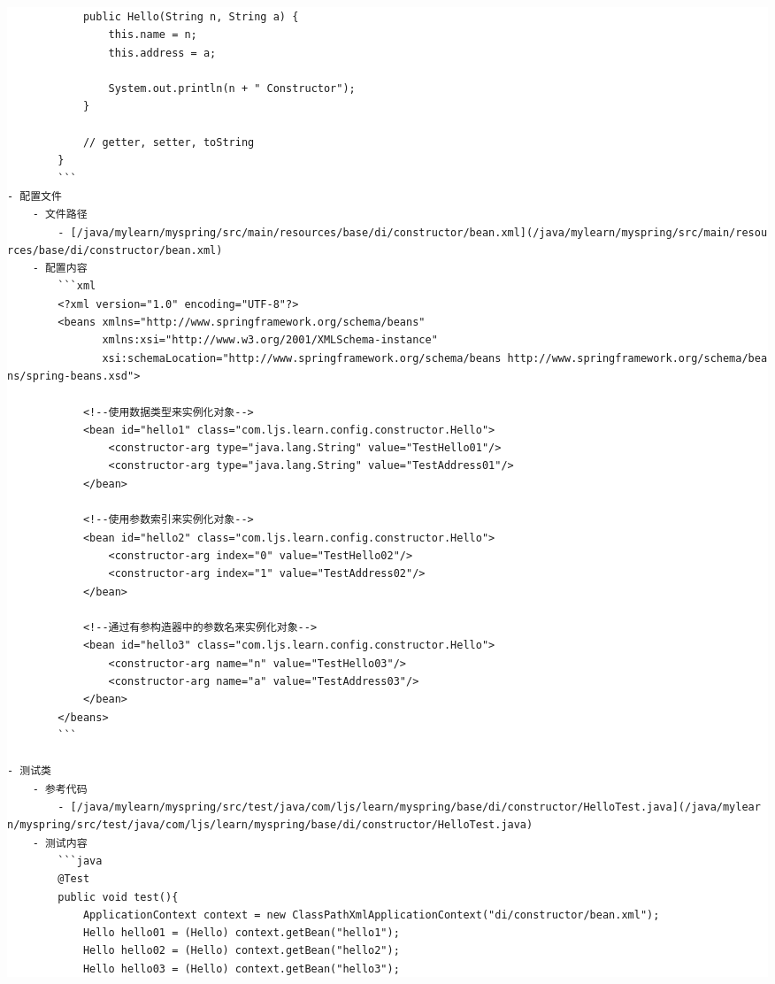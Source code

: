                 public Hello(String n, String a) {
                    this.name = n;
                    this.address = a;
            
                    System.out.println(n + " Constructor");
                }
            
                // getter, setter, toString
            }
            ```
    - 配置文件
        - 文件路径
            - [/java/mylearn/myspring/src/main/resources/base/di/constructor/bean.xml](/java/mylearn/myspring/src/main/resources/base/di/constructor/bean.xml)
        - 配置内容
            ```xml
            <?xml version="1.0" encoding="UTF-8"?>
            <beans xmlns="http://www.springframework.org/schema/beans"
                   xmlns:xsi="http://www.w3.org/2001/XMLSchema-instance"
                   xsi:schemaLocation="http://www.springframework.org/schema/beans http://www.springframework.org/schema/beans/spring-beans.xsd">
            
                <!--使用数据类型来实例化对象-->
                <bean id="hello1" class="com.ljs.learn.config.constructor.Hello">
                    <constructor-arg type="java.lang.String" value="TestHello01"/>
                    <constructor-arg type="java.lang.String" value="TestAddress01"/>
                </bean>
            
                <!--使用参数索引来实例化对象-->
                <bean id="hello2" class="com.ljs.learn.config.constructor.Hello">
                    <constructor-arg index="0" value="TestHello02"/>
                    <constructor-arg index="1" value="TestAddress02"/>
                </bean>
                
                <!--通过有参构造器中的参数名来实例化对象-->
                <bean id="hello3" class="com.ljs.learn.config.constructor.Hello">
                    <constructor-arg name="n" value="TestHello03"/>
                    <constructor-arg name="a" value="TestAddress03"/>
                </bean>
            </beans>
            ```

    - 测试类
        - 参考代码
            - [/java/mylearn/myspring/src/test/java/com/ljs/learn/myspring/base/di/constructor/HelloTest.java](/java/mylearn/myspring/src/test/java/com/ljs/learn/myspring/base/di/constructor/HelloTest.java)   
        - 测试内容
            ```java
            @Test
            public void test(){
                ApplicationContext context = new ClassPathXmlApplicationContext("di/constructor/bean.xml");
                Hello hello01 = (Hello) context.getBean("hello1");
                Hello hello02 = (Hello) context.getBean("hello2");
                Hello hello03 = (Hello) context.getBean("hello3");
        